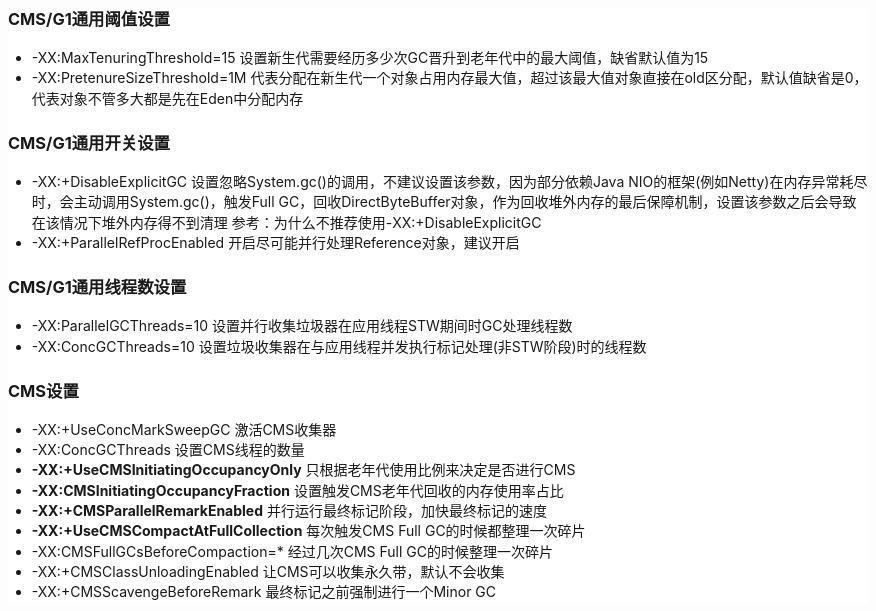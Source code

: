 
### CMS/G1通用阈值设置
- -XX:MaxTenuringThreshold=15
设置新生代需要经历多少次GC晋升到老年代中的最大阈值，缺省默认值为15
- -XX:PretenureSizeThreshold=1M
代表分配在新生代一个对象占用内存最大值，超过该最大值对象直接在old区分配，默认值缺省是0，代表对象不管多大都是先在Eden中分配内存

### CMS/G1通用开关设置
- -XX:+DisableExplicitGC
设置忽略System.gc()的调用，不建议设置该参数，因为部分依赖Java NIO的框架(例如Netty)在内存异常耗尽时，会主动调用System.gc()，触发Full GC，回收DirectByteBuffer对象，作为回收堆外内存的最后保障机制，设置该参数之后会导致在该情况下堆外内存得不到清理 参考：为什么不推荐使用-XX:+DisableExplicitGC
- -XX:+ParallelRefProcEnabled
开启尽可能并行处理Reference对象，建议开启

### CMS/G1通用线程数设置
- -XX:ParallelGCThreads=10
设置并行收集垃圾器在应用线程STW期间时GC处理线程数
- -XX:ConcGCThreads=10
设置垃圾收集器在与应用线程并发执行标记处理(非STW阶段)时的线程数

### CMS设置
- -XX:+UseConcMarkSweepGC 激活CMS收集器
- -XX:ConcGCThreads 设置CMS线程的数量
- **-XX:+UseCMSInitiatingOccupancyOnly** 只根据老年代使用比例来决定是否进行CMS
- **-XX:CMSInitiatingOccupancyFraction** 设置触发CMS老年代回收的内存使用率占比
- **-XX:+CMSParallelRemarkEnabled** 并行运行最终标记阶段，加快最终标记的速度
- **-XX:+UseCMSCompactAtFullCollection** 每次触发CMS Full GC的时候都整理一次碎片
- -XX:CMSFullGCsBeforeCompaction=* 经过几次CMS Full GC的时候整理一次碎片
- -XX:+CMSClassUnloadingEnabled 让CMS可以收集永久带，默认不会收集
- -XX:+CMSScavengeBeforeRemark 最终标记之前强制进行一个Minor GC